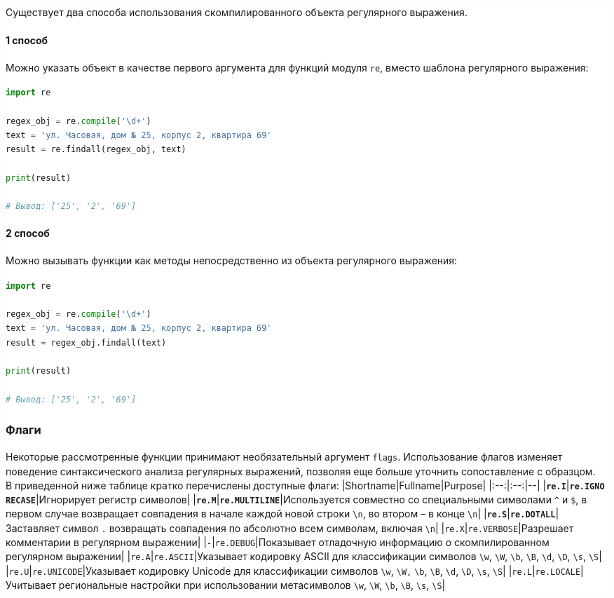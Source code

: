 Существует два способа использования скомпилированного объекта регулярного выражения.

#### 1 способ
Можно указать объект в качестве первого аргумента для функций модуля `re`, вместо шаблона регулярного выражения:
```py
import re

regex_obj = re.compile('\d+')
text = 'ул. Часовая, дом № 25, корпус 2, квартира 69'
result = re.findall(regex_obj, text)

print(result)

# Вывод: ['25', '2', '69']
```

#### 2 способ
Можно вызывать функции как методы непосредственно из объекта регулярного выражения:
```py
import re

regex_obj = re.compile('\d+')
text = 'ул. Часовая, дом № 25, корпус 2, квартира 69'
result = regex_obj.findall(text)

print(result)

# Вывод: ['25', '2', '69']
```




### Флаги
Некоторые рассмотренные функции принимают необязательный аргумент `flags`. Использование флагов изменяет поведение синтаксического анализа регулярных выражений, позволяя еще больше уточнить сопоставление с образцом.  
В приведенной ниже таблице кратко перечислены доступные флаги:
|Shortname|Fullname|Purpose|
|:--:|:--:|--|
|**`re.I`**|**`re.IGNORECASE`**|Игнорирует регистр символов|
|**`re.M`**|**`re.MULTILINE`**|Используется совместно со специальными символами `^` и `$`, в первом случае возвращает совпадения в начале каждой новой строки `\n`, во втором – в конце `\n`|
|**`re.S`**|**`re.DOTALL`**|Заставляет символ `.` возвращать совпадения по абсолютно всем символам, включая `\n`|
|`re.X`|`re.VERBOSE`|Разрешает комментарии в регулярном выражении|
|`-`|`re.DEBUG`|Показывает отладочную информацию о скомпилированном регулярном выражении|
|`re.A`|`re.ASCII`|Указывает кодировку ASCII для классификации символов `\w`, `\W`, `\b`, `\B`, `\d`, `\D`, `\s`, `\S`|
|`re.U`|`re.UNICODE`|Указывает кодировку Unicode для классификации символов  `\w`, `\W,` `\b`, `\B`, `\d`, `\D`, `\s`, `\S`|
|`re.L`|`re.LOCALE`|Учитывает региональные настройки при использовании метасимволов `\w`, `\W`, `\b`, `\B`, `\s`, `\S`|
